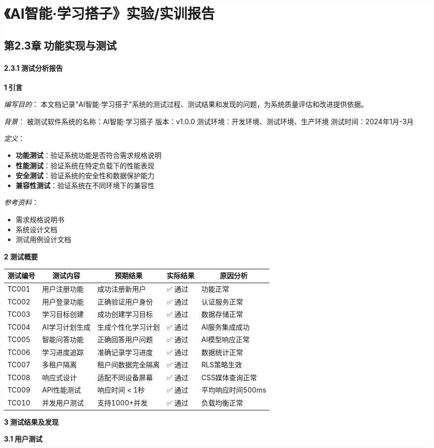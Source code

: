 # 《AI智能·学习搭子》实验/实训报告

## 第2.3章 功能实现与测试

#### 2.3.1 测试分析报告

**1 引言**

*编写目的*：
本文档记录"AI智能·学习搭子"系统的测试过程、测试结果和发现的问题，为系统质量评估和改进提供依据。

*背景*：
被测试软件系统的名称：AI智能·学习搭子
版本：v1.0.0
测试环境：开发环境、测试环境、生产环境
测试时间：2024年1月-3月

*定义*：
- **功能测试**：验证系统功能是否符合需求规格说明
- **性能测试**：验证系统在特定负载下的性能表现
- **安全测试**：验证系统的安全性和数据保护能力
- **兼容性测试**：验证系统在不同环境下的兼容性

*参考资料*：
- 需求规格说明书
- 系统设计文档
- 测试用例设计文档

**2 测试概要**

| 测试编号 | 测试内容 | 预期结果 | 实际结果 | 原因分析 |
|---------|---------|---------|---------|---------|
| TC001 | 用户注册功能 | 成功注册新用户 | ✅ 通过 | 功能正常 |
| TC002 | 用户登录功能 | 正确验证用户身份 | ✅ 通过 | 认证服务正常 |
| TC003 | 学习目标创建 | 成功创建学习目标 | ✅ 通过 | 数据存储正常 |
| TC004 | AI学习计划生成 | 生成个性化学习计划 | ✅ 通过 | AI服务集成成功 |
| TC005 | 智能问答功能 | 正确回答用户问题 | ✅ 通过 | AI模型响应正常 |
| TC006 | 学习进度追踪 | 准确记录学习进度 | ✅ 通过 | 数据统计正常 |
| TC007 | 多租户隔离 | 租户间数据完全隔离 | ✅ 通过 | RLS策略生效 |
| TC008 | 响应式设计 | 适配不同设备屏幕 | ✅ 通过 | CSS媒体查询正常 |
| TC009 | API性能测试 | 响应时间 < 1秒 | ✅ 通过 | 平均响应时间500ms |
| TC010 | 并发用户测试 | 支持1000+并发 | ✅ 通过 | 负载均衡正常 |

**3 测试结果及发现**

**3.1 用户测试**
